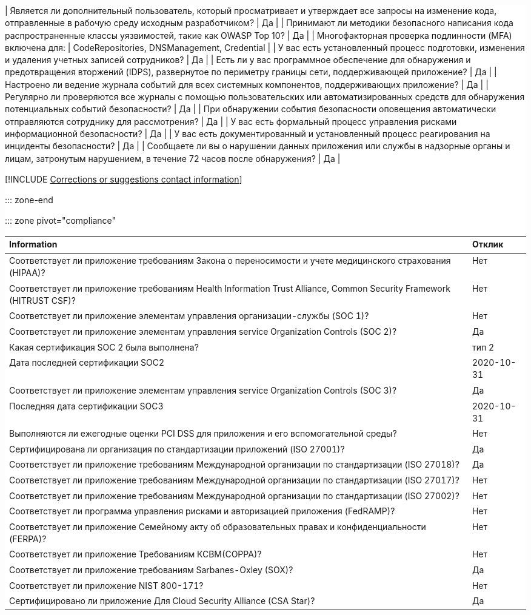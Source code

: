 | Является ли дополнительный пользователь, который просматривает и утверждает все запросы на изменение кода, отправленные в рабочую среду исходным разработчиком? | Да |
| Принимают ли методики безопасного написания кода распространенные классы уязвимостей, такие как OWASP Top 10? | Да |
| Многофакторная проверка подлинности (MFA) включена для: | CodeRepositories, DNSManagement, Credential |
| У вас есть установленный процесс подготовки, изменения и удаления учетных записей сотрудников? | Да |
| Есть ли у вас программное обеспечение для обнаружения и предотвращения вторжений (IDPS), развернутое по периметру границы сети, поддерживающей приложение? | Да |
| Настроено ли ведение журнала событий для всех системных компонентов, поддерживающих приложение? | Да |
| Регулярно ли проверяются все журналы с помощью пользовательских или автоматизированных средств для обнаружения потенциальных событий безопасности? | Да |
| При обнаружении события безопасности оповещения автоматически отправляются сотруднику для рассмотрения? | Да |
| У вас есть формальный процесс управления рисками информационной безопасности? | Да |
| У вас есть документированный и установленный процесс реагирования на инциденты безопасности? | Да |
| Сообщаете ли вы о нарушении данных приложения или службы в надзорные органы и лицам, затронутым нарушением, в течение 72 часов после обнаружения? | Да |

[!INCLUDE [Corrections or suggestions contact information](../includes/corrections-or-suggestions.md)]

::: zone-end

::: zone pivot="compliance"

| **Information** | **Отклик** |
|:----------------|:-------------|
| Соответствует ли приложение требованиям Закона о переносимости и учете медицинского страхования (HIPAA)? | Нет |
| Соответствует ли приложение требованиям Health Information Trust Alliance, Common Security Framework (HITRUST CSF)? | Нет |
| Соответствует ли приложение элементам управления организации-службы (SOC 1)? | Нет |
| Соответствует ли приложение элементам управления service Organization Controls (SOC 2)? | Да |
| Какая сертификация SOC 2 была выполнена? | тип 2 |
| Дата последней сертификации SOC2 | 2020-10-31 |
| Соответствует ли приложение элементам управления service Organization Controls (SOC 3)? | Да |
| Последняя дата сертификации SOC3 | 2020-10-31 |
| Выполняются ли ежегодные оценки PCI DSS для приложения и его вспомогательной среды? | Нет |
| Сертифицирована ли организация по стандартизации приложений (ISO 27001)? | Да |
| Соответствует ли приложение требованиям Международной организации по стандартизации (ISO 27018)? | Да |
| Соответствует ли приложение требованиям Международной организации по стандартизации (ISO 27017)? | Нет |
| Соответствует ли приложение требованиям Международной организации по стандартизации (ISO 27002)? | Нет |
| Соответствует ли программа управления рисками и авторизацией приложения (FedRAMP)? | Нет |
| Соответствует ли приложение Семейному акту об образовательных правах и конфиденциальности (FERPA)? | Нет |
| Соответствует ли приложение Требованиям КСВМ(COPPA)? | Нет |
| Соответствует ли приложение требованиям Sarbanes-Oxley (SOX)? | Да |
| Соответствует ли приложение NIST 800-171? | Нет |
| Сертифицировано ли приложение Для Cloud Security Alliance (CSA Star)? | Да |
